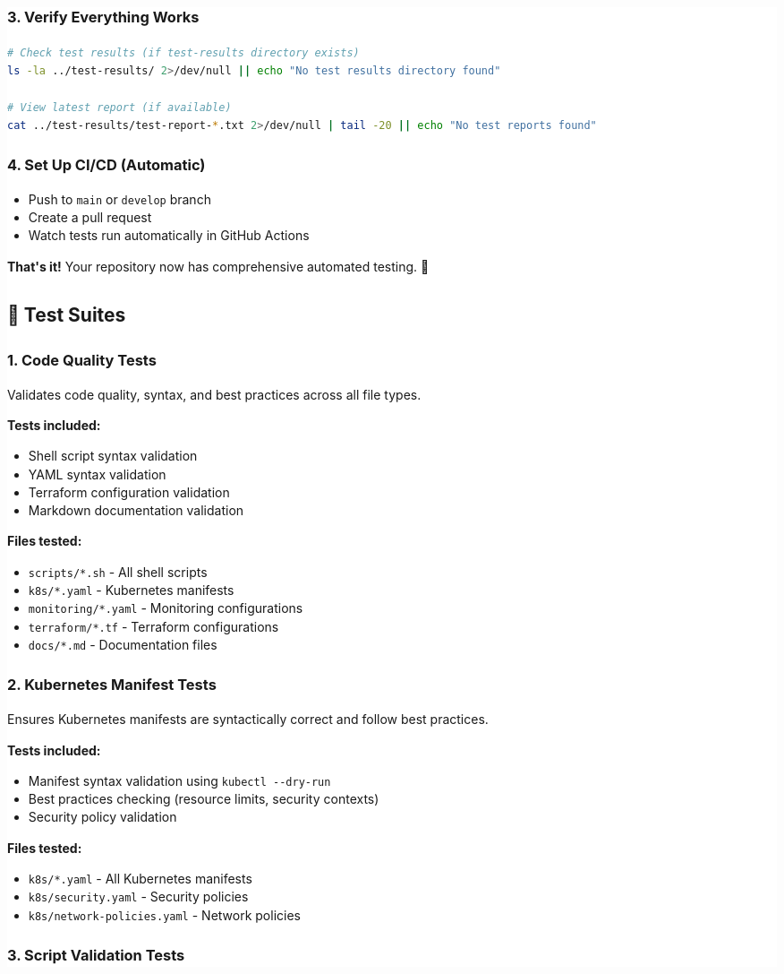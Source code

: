### **3. Verify Everything Works**

```bash
# Check test results (if test-results directory exists)
ls -la ../test-results/ 2>/dev/null || echo "No test results directory found"

# View latest report (if available)
cat ../test-results/test-report-*.txt 2>/dev/null | tail -20 || echo "No test reports found"
```

### **4. Set Up CI/CD (Automatic)**

- Push to `main` or `develop` branch
- Create a pull request
- Watch tests run automatically in GitHub Actions

**That's it!** Your repository now has comprehensive automated testing. 🎉

## 🧪 Test Suites

### 1. Code Quality Tests

Validates code quality, syntax, and best practices across all file types.

**Tests included:**

- Shell script syntax validation
- YAML syntax validation
- Terraform configuration validation
- Markdown documentation validation

**Files tested:**

- `scripts/*.sh` - All shell scripts
- `k8s/*.yaml` - Kubernetes manifests
- `monitoring/*.yaml` - Monitoring configurations
- `terraform/*.tf` - Terraform configurations
- `docs/*.md` - Documentation files

### 2. Kubernetes Manifest Tests

Ensures Kubernetes manifests are syntactically correct and follow best practices.

**Tests included:**

- Manifest syntax validation using `kubectl --dry-run`
- Best practices checking (resource limits, security contexts)
- Security policy validation

**Files tested:**

- `k8s/*.yaml` - All Kubernetes manifests
- `k8s/security.yaml` - Security policies
- `k8s/network-policies.yaml` - Network policies

### 3. Script Validation Tests
